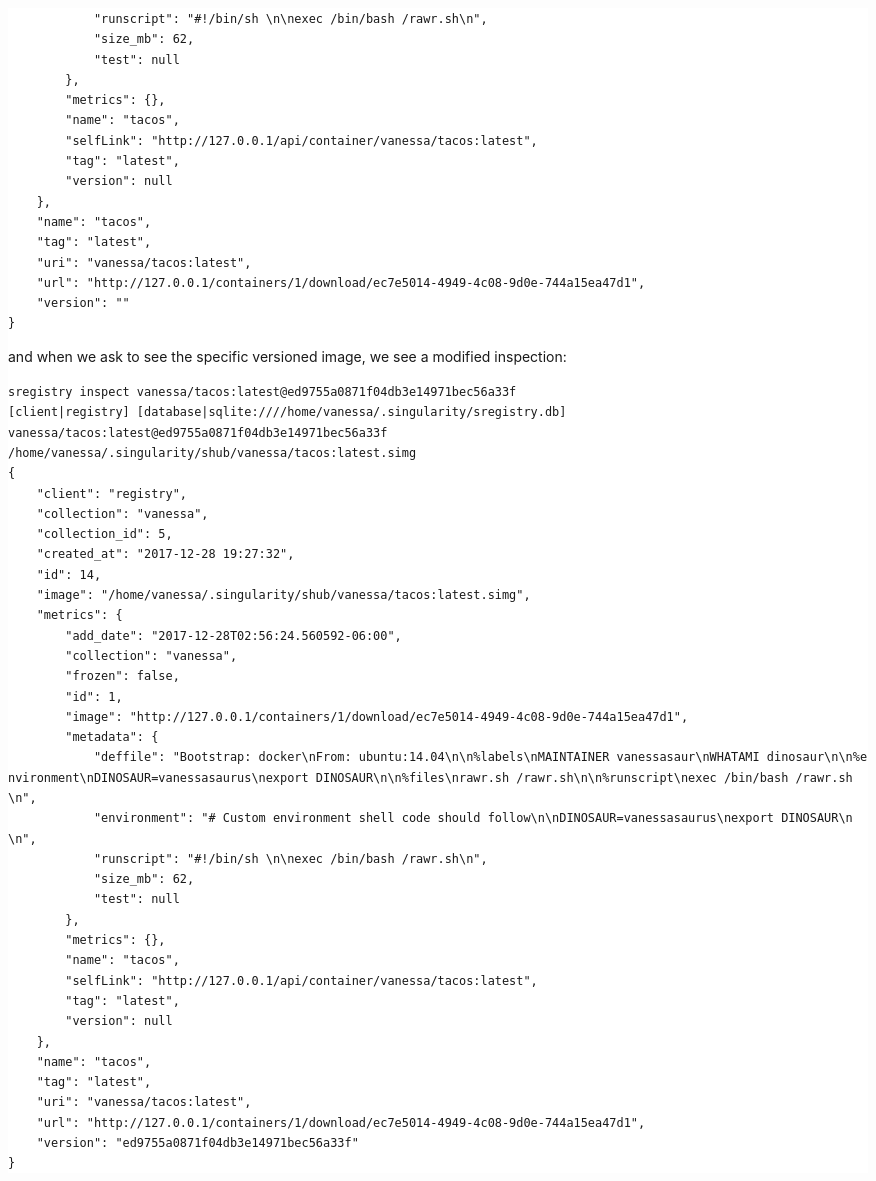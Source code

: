 ```
            "runscript": "#!/bin/sh \n\nexec /bin/bash /rawr.sh\n",
            "size_mb": 62,
            "test": null
        },
        "metrics": {},
        "name": "tacos",
        "selfLink": "http://127.0.0.1/api/container/vanessa/tacos:latest",
        "tag": "latest",
        "version": null
    },
    "name": "tacos",
    "tag": "latest",
    "uri": "vanessa/tacos:latest",
    "url": "http://127.0.0.1/containers/1/download/ec7e5014-4949-4c08-9d0e-744a15ea47d1",
    "version": ""
}
```

and when we ask to see the specific versioned image, we see a modified inspection:

```
sregistry inspect vanessa/tacos:latest@ed9755a0871f04db3e14971bec56a33f
[client|registry] [database|sqlite:////home/vanessa/.singularity/sregistry.db]
vanessa/tacos:latest@ed9755a0871f04db3e14971bec56a33f
/home/vanessa/.singularity/shub/vanessa/tacos:latest.simg
{
    "client": "registry",
    "collection": "vanessa",
    "collection_id": 5,
    "created_at": "2017-12-28 19:27:32",
    "id": 14,
    "image": "/home/vanessa/.singularity/shub/vanessa/tacos:latest.simg",
    "metrics": {
        "add_date": "2017-12-28T02:56:24.560592-06:00",
        "collection": "vanessa",
        "frozen": false,
        "id": 1,
        "image": "http://127.0.0.1/containers/1/download/ec7e5014-4949-4c08-9d0e-744a15ea47d1",
        "metadata": {
            "deffile": "Bootstrap: docker\nFrom: ubuntu:14.04\n\n%labels\nMAINTAINER vanessasaur\nWHATAMI dinosaur\n\n%environment\nDINOSAUR=vanessasaurus\nexport DINOSAUR\n\n%files\nrawr.sh /rawr.sh\n\n%runscript\nexec /bin/bash /rawr.sh\n",
            "environment": "# Custom environment shell code should follow\n\nDINOSAUR=vanessasaurus\nexport DINOSAUR\n\n",
            "runscript": "#!/bin/sh \n\nexec /bin/bash /rawr.sh\n",
            "size_mb": 62,
            "test": null
        },
        "metrics": {},
        "name": "tacos",
        "selfLink": "http://127.0.0.1/api/container/vanessa/tacos:latest",
        "tag": "latest",
        "version": null
    },
    "name": "tacos",
    "tag": "latest",
    "uri": "vanessa/tacos:latest",
    "url": "http://127.0.0.1/containers/1/download/ec7e5014-4949-4c08-9d0e-744a15ea47d1",
    "version": "ed9755a0871f04db3e14971bec56a33f"
}
```
